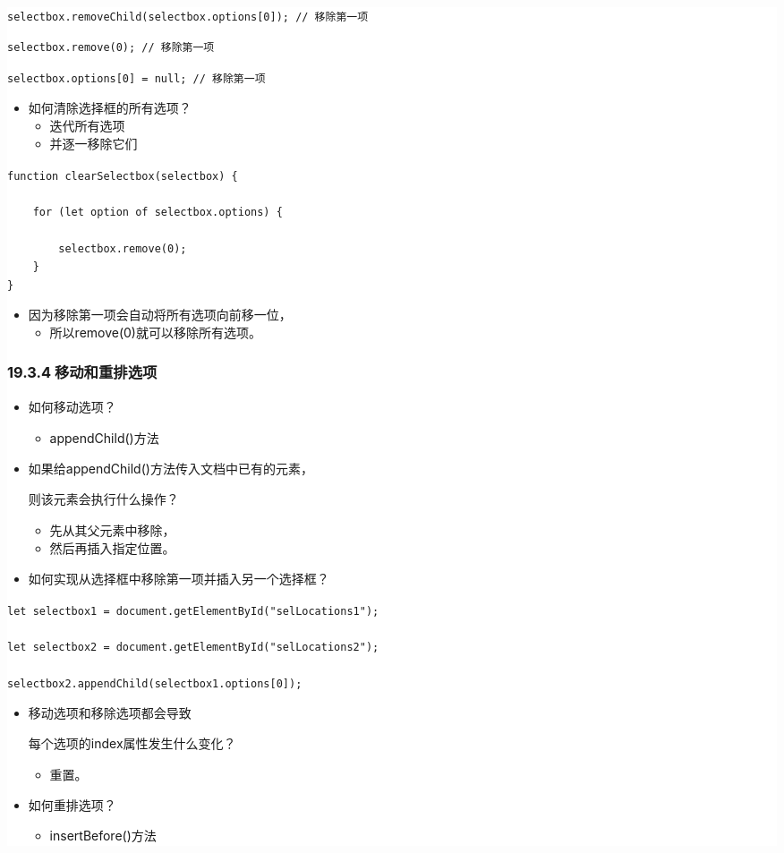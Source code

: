 ```
selectbox.removeChild(selectbox.options[0]); // 移除第一项
```

```
selectbox.remove(0); // 移除第一项
```

```
selectbox.options[0] = null; // 移除第一项
```

- 如何清除选择框的所有选项？
  - 迭代所有选项
  - 并逐一移除它们

```
function clearSelectbox(selectbox) {

	for (let option of selectbox.options) {

		selectbox.remove(0);
	}
}
```

- 因为移除第一项会自动将所有选项向前移一位，
  - 所以remove(0)就可以移除所有选项。 

### **19.3.4** 移动和重排选项 

- 如何移动选项？
  - appendChild()方法

- 如果给appendChild()方法传入文档中已有的元素，

  则该元素会执行什么操作？

  - 先从其父元素中移除，
  - 然后再插入指定位置。

- 如何实现从选择框中移除第一项并插入另一个选择框？

```
let selectbox1 = document.getElementById("selLocations1");

let selectbox2 = document.getElementById("selLocations2");

selectbox2.appendChild(selectbox1.options[0]);
```

- 移动选项和移除选项都会导致

  每个选项的index属性发生什么变化？

  - 重置。 

- 如何重排选项？
  - insertBefore()方法
